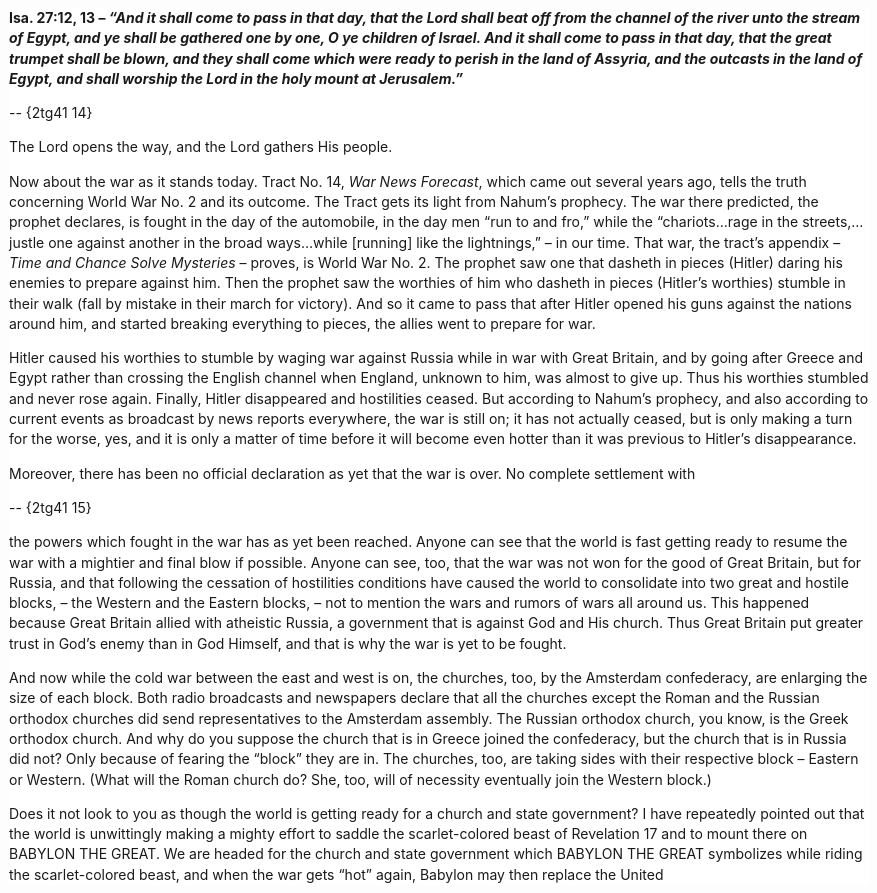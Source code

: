 **Isa. 27:12, 13 – _“And it shall come to pass in that day, that the Lord shall beat off from the channel of the river unto the stream of Egypt, and ye shall be gathered one by one, O ye children of Israel. And it shall come to pass in that day, that the great trumpet shall be blown, and they shall come which were ready to perish in the land of Assyria, and the outcasts in the land of Egypt, and shall worship the Lord in the holy mount at Jerusalem.”_**

 -- {2tg41 14}   
  
   The Lord opens the way, and the Lord gathers His people.

 Now about the war as it stands today. Tract No. 14, _War News Forecast_, which came out several years ago, tells the truth concerning World War No. 2 and its outcome. The Tract gets its light from Nahum’s prophecy. The war there predicted, the prophet declares, is fought in the day of the automobile, in the day men “run to and fro,” while the “chariots…rage in the streets,…justle one against another in the broad ways…while [running] like the lightnings,” – in our time. That war, the tract’s appendix – _Time and Chance Solve Mysteries_ – proves, is World War No. 2. The prophet saw one that dasheth in pieces (Hitler) daring his enemies to prepare against him. Then the prophet saw the worthies of him who dasheth in pieces (Hitler’s worthies) stumble in their walk (fall by mistake in their march for victory). And so it came to pass that after Hitler opened his guns against the nations around him, and started breaking everything to pieces, the allies went to prepare for war.

 Hitler caused his worthies to stumble by waging war against Russia while in war with Great Britain, and by going after Greece and Egypt rather than crossing the English channel when England, unknown to him, was almost to give up. Thus his worthies stumbled and never rose again. Finally, Hitler disappeared and hostilities ceased. But according to Nahum’s prophecy, and also according to current events as broadcast by news reports everywhere, the war is still on; it has not actually ceased, but is only making a turn for the worse, yes, and it is only a matter of time before it will become even hotter than it was previous to Hitler’s disappearance.

 Moreover, there has been no official declaration as yet that the war is over. No complete settlement with

 -- {2tg41 15}   
  
  the powers which fought in the war has as yet been reached. Anyone can see that the world is fast getting ready to resume the war with a mightier and final blow if possible. Anyone can see, too, that the war was not won for the good of Great Britain, but for Russia, and that following the cessation of hostilities conditions have caused the world to consolidate into two great and hostile blocks, – the Western and the Eastern blocks, – not to mention the wars and rumors of wars all around us. This happened because Great Britain allied with atheistic Russia, a government that is against God and His church. Thus Great Britain put greater trust in God’s enemy than in God Himself, and that is why the war is yet to be fought.

 And now while the cold war between the east and west is on, the churches, too, by the Amsterdam confederacy, are enlarging the size of each block. Both radio broadcasts and newspapers declare that all the churches except the Roman and the Russian orthodox churches did send representatives to the Amsterdam assembly. The Russian orthodox church, you know, is the Greek orthodox church. And why do you suppose the church that is in Greece joined the confederacy, but the church that is in Russia did not? Only because of fearing the “block” they are in. The churches, too, are taking sides with their respective block – Eastern or Western. (What will the Roman church do? She, too, will of necessity eventually join the Western block.)

 Does it not look to you as though the world is getting ready for a church and state government? I have repeatedly pointed out that the world is unwittingly making a mighty effort to saddle the scarlet-colored beast of Revelation 17 and to mount there on BABYLON THE GREAT. We are headed for the church and state government which BABYLON THE GREAT symbolizes while riding the scarlet-colored beast, and when the war gets “hot” again, Babylon may then replace the United
